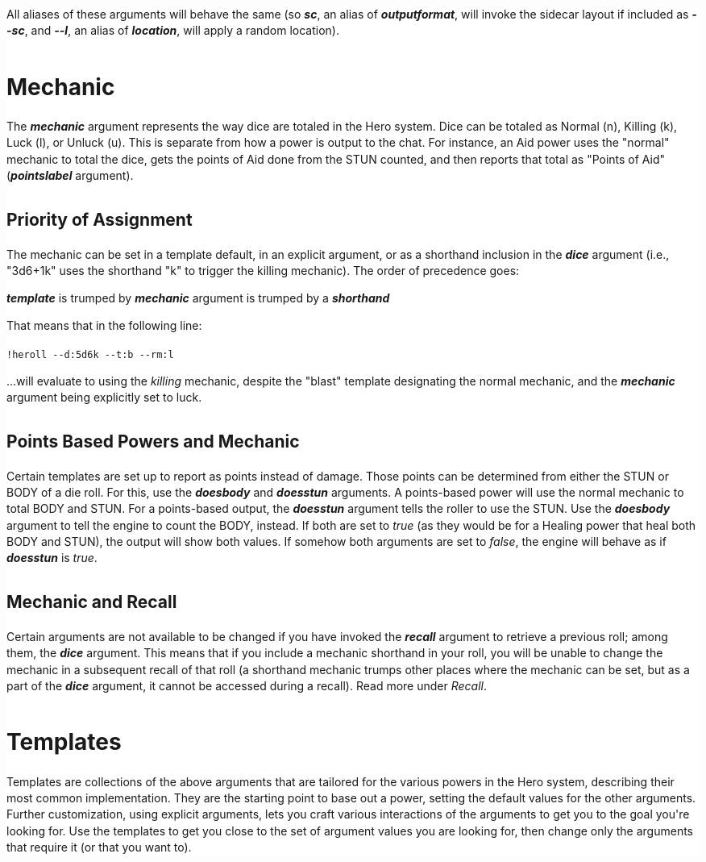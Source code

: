 All aliases of these arguments will behave the same (so  **_sc_**, an alias of  **_outputformat_**, will invoke the sidecar layout if included as  **_--sc_**, and **_--l_**, an alias of **_location_**, will apply a random location).

# Mechanic

The  **_mechanic_** argument represents the way dice are totaled in the Hero system. Dice can be totaled as Normal (n), Killing (k), Luck (l), or Unluck (u). This is separate from how a power is output to the chat. For instance, an Aid power uses the "normal" mechanic to total the dice, gets the points of Aid done from the STUN counted, and then reports that total as "Points of Aid" (**_pointslabel_** argument).

## Priority of Assignment  

The mechanic can be set in a template default, in an explicit argument, or as a shorthand inclusion in the  **_dice_** argument (i.e., "3d6+1k" uses the shorthand "k" to trigger the killing mechanic). The order of precedence goes:

**_template_** is trumped by  **_mechanic_** argument is trumped by  a _**shorthand**_ 

That means that in the following line:  

    !heroll --d:5d6k --t:b --rm:l

...will evaluate to using the *killing* mechanic, despite the "blast" template designating the normal mechanic, and the  **_mechanic_** argument being explicitly set to luck.

## Points Based Powers and Mechanic  

Certain templates are set up to report as points instead of damage. Those points can be determined from either the STUN or BODY of a die roll. For this, use the ***doesbody*** and ***doesstun*** arguments. A points-based power will use the normal mechanic to total BODY and STUN. For a points-based output, the ***doesstun*** argument tells the roller to use the STUN. Use the ***doesbody*** argument to tell the engine to count the BODY, instead. If both are set to *true* (as they would be for a Healing power that heal both BODY and STUN), the output will show both values. If somehow both arguments are set to *false*, the engine will behave as if ***doesstun*** is *true*.
## Mechanic and Recall
Certain arguments are not available to be changed if you have invoked the ***recall*** argument to retrieve a previous roll; among them, the ***dice*** argument. This means that if you include a mechanic shorthand in your roll, you will be unable to change the mechanic in a subsequent recall of that roll (a shorthand mechanic trumps other places where the mechanic can be set, but as a part of the ***dice*** argument, it cannot be accessed during a recall). Read more under *Recall*.

# Templates  

Templates are collections of the above arguments that are tailored for the various powers in the Hero system, describing their most common implementation. They are the starting point to base out a power, setting the default values for the other arguments. Further customization, using explicit arguments, lets you craft various interactions of the arguments to get you to the goal you're looking for. Use the templates to get you close to the set of argument values you are looking for, then change only the arguments that require it (or that you want to).
